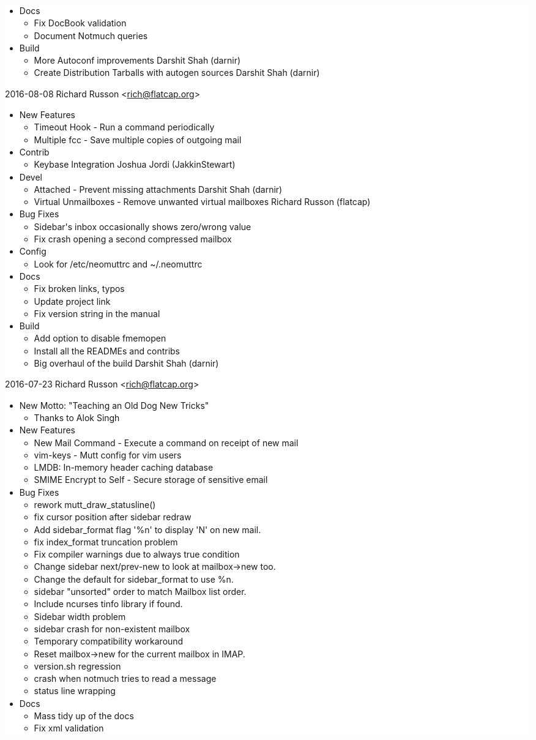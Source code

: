 * Docs
  - Fix DocBook validation
  - Document Notmuch queries
* Build
  - More Autoconf improvements
    Darshit Shah (darnir)
  - Create Distribution Tarballs with autogen sources
    Darshit Shah (darnir)

2016-08-08  Richard Russon  \<rich@flatcap.org\>
* New Features
  - Timeout Hook - Run a command periodically
  - Multiple fcc - Save multiple copies of outgoing mail
* Contrib
  - Keybase Integration
    Joshua Jordi (JakkinStewart)
* Devel
  - Attached - Prevent missing attachments
    Darshit Shah (darnir)
  - Virtual Unmailboxes - Remove unwanted virtual mailboxes
    Richard Russon (flatcap)
* Bug Fixes
  - Sidebar's inbox occasionally shows zero/wrong value
  - Fix crash opening a second compressed mailbox
* Config
  - Look for /etc/neomuttrc and ~/.neomuttrc
* Docs
  - Fix broken links, typos
  - Update project link
  - Fix version string in the manual
* Build
  - Add option to disable fmemopen
  - Install all the READMEs and contribs
  - Big overhaul of the build
    Darshit Shah (darnir)

2016-07-23  Richard Russon  \<rich@flatcap.org\>
* New Motto: "Teaching an Old Dog New Tricks"
  - Thanks to Alok Singh
* New Features
  - New Mail Command - Execute a command on receipt of new mail
  - vim-keys - Mutt config for vim users
  - LMDB: In-memory header caching database
  - SMIME Encrypt to Self - Secure storage of sensitive email
* Bug Fixes
  - rework mutt_draw_statusline()
  - fix cursor position after sidebar redraw
  - Add sidebar_format flag '%n' to display 'N' on new mail.
  - fix index_format truncation problem
  - Fix compiler warnings due to always true condition
  - Change sidebar next/prev-new to look at mailbox-\>new too.
  - Change the default for sidebar_format to use %n.
  - sidebar "unsorted" order to match Mailbox list order.
  - Include ncurses tinfo library if found.
  - Sidebar width problem
  - sidebar crash for non-existent mailbox
  - Temporary compatibility workaround
  - Reset mailbox-\>new for the current mailbox in IMAP.
  - version.sh regression
  - crash when notmuch tries to read a message
  - status line wrapping
* Docs
  - Mass tidy up of the docs
  - Fix xml validation